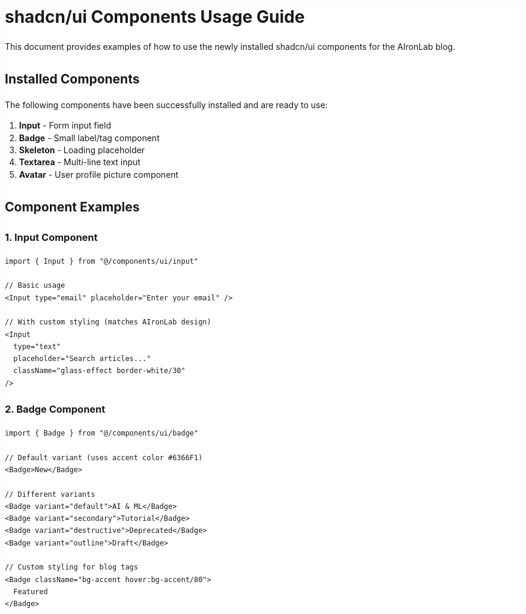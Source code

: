 # shadcn/ui Components Usage Guide

This document provides examples of how to use the newly installed shadcn/ui components for the AIronLab blog.

## Installed Components

The following components have been successfully installed and are ready to use:

1. **Input** - Form input field
2. **Badge** - Small label/tag component
3. **Skeleton** - Loading placeholder
4. **Textarea** - Multi-line text input
5. **Avatar** - User profile picture component

## Component Examples

### 1. Input Component

```tsx
import { Input } from "@/components/ui/input"

// Basic usage
<Input type="email" placeholder="Enter your email" />

// With custom styling (matches AIronLab design)
<Input
  type="text"
  placeholder="Search articles..."
  className="glass-effect border-white/30"
/>
```

### 2. Badge Component

```tsx
import { Badge } from "@/components/ui/badge"

// Default variant (uses accent color #6366F1)
<Badge>New</Badge>

// Different variants
<Badge variant="default">AI & ML</Badge>
<Badge variant="secondary">Tutorial</Badge>
<Badge variant="destructive">Deprecated</Badge>
<Badge variant="outline">Draft</Badge>

// Custom styling for blog tags
<Badge className="bg-accent hover:bg-accent/80">
  Featured
</Badge>
```
